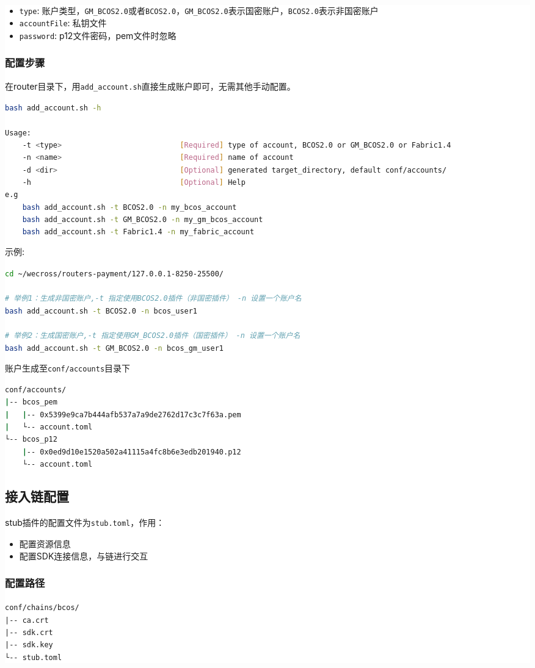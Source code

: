 - `type`: 账户类型，`GM_BCOS2.0`或者`BCOS2.0`，`GM_BCOS2.0`表示国密账户，`BCOS2.0`表示非国密账户
- `accountFile`: 私钥文件
- `password`: p12文件密码，pem文件时忽略

### 配置步骤

在router目录下，用`add_account.sh`直接生成账户即可，无需其他手动配置。

```bash
bash add_account.sh -h

Usage:
    -t <type>                           [Required] type of account, BCOS2.0 or GM_BCOS2.0 or Fabric1.4
    -n <name>                           [Required] name of account
    -d <dir>                            [Optional] generated target_directory, default conf/accounts/
    -h                                  [Optional] Help
e.g
    bash add_account.sh -t BCOS2.0 -n my_bcos_account
    bash add_account.sh -t GM_BCOS2.0 -n my_gm_bcos_account
    bash add_account.sh -t Fabric1.4 -n my_fabric_account
```

示例:
``` bash
cd ~/wecross/routers-payment/127.0.0.1-8250-25500/

# 举例1：生成非国密账户,-t 指定使用BCOS2.0插件（非国密插件） -n 设置一个账户名
bash add_account.sh -t BCOS2.0 -n bcos_user1

# 举例2：生成国密账户,-t 指定使用GM_BCOS2.0插件（国密插件） -n 设置一个账户名
bash add_account.sh -t GM_BCOS2.0 -n bcos_gm_user1
```

账户生成至`conf/accounts`目录下

``` bash
conf/accounts/
|-- bcos_pem
|   |-- 0x5399e9ca7b444afb537a7a9de2762d17c3c7f63a.pem
|   └-- account.toml
└-- bcos_p12
    |-- 0x0ed9d10e1520a502a41115a4fc8b6e3edb201940.p12
    └-- account.toml
```

## 接入链配置

stub插件的配置文件为`stub.toml`，作用：
- 配置资源信息
- 配置SDK连接信息，与链进行交互

### 配置路径
```
conf/chains/bcos/
|-- ca.crt
|-- sdk.crt
|-- sdk.key
└-- stub.toml
```
